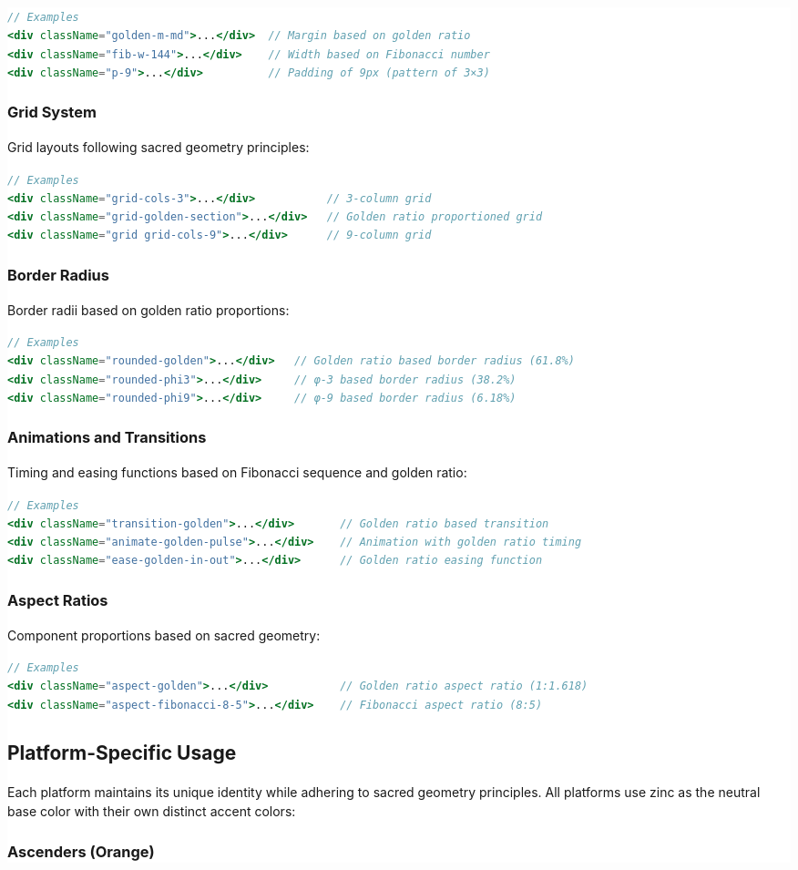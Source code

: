 ```jsx
// Examples
<div className="golden-m-md">...</div>  // Margin based on golden ratio
<div className="fib-w-144">...</div>    // Width based on Fibonacci number
<div className="p-9">...</div>          // Padding of 9px (pattern of 3×3)
```

### Grid System

Grid layouts following sacred geometry principles:

```jsx
// Examples
<div className="grid-cols-3">...</div>           // 3-column grid
<div className="grid-golden-section">...</div>   // Golden ratio proportioned grid
<div className="grid grid-cols-9">...</div>      // 9-column grid
```

### Border Radius

Border radii based on golden ratio proportions:

```jsx
// Examples
<div className="rounded-golden">...</div>   // Golden ratio based border radius (61.8%)
<div className="rounded-phi3">...</div>     // φ-3 based border radius (38.2%)
<div className="rounded-phi9">...</div>     // φ-9 based border radius (6.18%)
```

### Animations and Transitions

Timing and easing functions based on Fibonacci sequence and golden ratio:

```jsx
// Examples
<div className="transition-golden">...</div>       // Golden ratio based transition
<div className="animate-golden-pulse">...</div>    // Animation with golden ratio timing
<div className="ease-golden-in-out">...</div>      // Golden ratio easing function
```

### Aspect Ratios

Component proportions based on sacred geometry:

```jsx
// Examples
<div className="aspect-golden">...</div>           // Golden ratio aspect ratio (1:1.618)
<div className="aspect-fibonacci-8-5">...</div>    // Fibonacci aspect ratio (8:5)
```

## Platform-Specific Usage

Each platform maintains its unique identity while adhering to sacred geometry principles. All platforms use zinc as the neutral base color with their own distinct accent colors:

### Ascenders (Orange)
